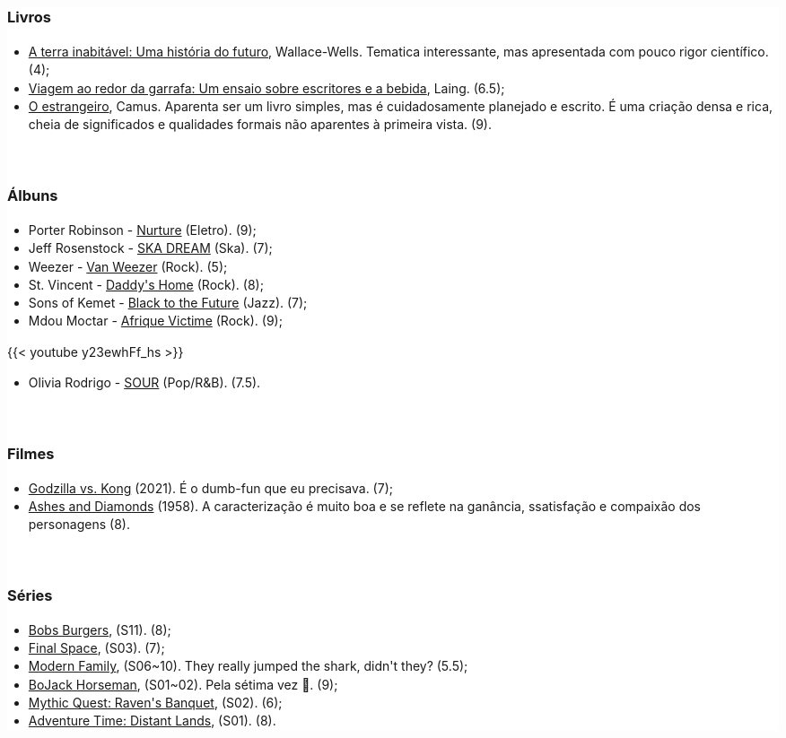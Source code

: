 ### Livros

- [A terra inabitável: Uma história do futuro](https://www.amazon.com.br/terra-inabit%C3%A1vel-Uma-hist%C3%B3ria-futuro/dp/8535932399), Wallace-Wells. Tematica interessante, mas apresentada com pouco rigor científico. (4);
- [Viagem ao redor da garrafa: Um ensaio sobre escritores e a bebida](https://www.amazon.com.br/Viagem-Redor-Garrafa-Olivia-Laing/dp/8569474032), Laing. (6.5);
- [O estrangeiro](https://www.amazon.com.br/estrangeiro-Albert-Camus/dp/8501014869), Camus. Aparenta ser um livro simples, mas é cuidadosamente planejado e escrito. É uma criação densa e rica, cheia de significados e qualidades formais não aparentes à primeira vista. (9).

&nbsp;
&nbsp;

### Álbuns

- Porter Robinson - [Nurture](https://open.spotify.com/album/4Hjqdhj5rh816i1dfcUEaM?si=KAoOgZG7Ql6v8gZGRBoPCg) (Eletro). (9);
- Jeff Rosenstock - [SKA DREAM](https://open.spotify.com/album/62q3iMl7Lfpw19xxWzr52x?si=lO3nvkosQqCISKoMM5bZJQ) (Ska). (7);
- Weezer - [Van Weezer](https://open.spotify.com/album/4QIZtPbEAQTu1smtYyDHXz?si=gaykqGDnSTSTnP5vlVTkQg) (Rock). (5);
- St. Vincent - [Daddy's Home](https://open.spotify.com/album/654KFpNOZ26Hj9luu7aKeM?si=P8LgltnRRFqI5wVdF1HOlA) (Rock). (8);
- Sons of Kemet - [Black to the Future](https://open.spotify.com/album/6AfA0FZhzRTpjDDYHkCd5B?si=pO7q5uRkTvCF_AkFMV_U2w) (Jazz). (7);
- Mdou Moctar - [Afrique Victime](https://open.spotify.com/album/3ZZMK1Hd8E9Uzj1Tycdlf2?si=AXnPXt-oQbKoBJoTGCgAfw) (Rock). (9);

{{< youtube y23ewhFf_hs >}}

- Olivia Rodrigo - [SOUR](https://open.spotify.com/album/6s84u2TUpR3wdUv4NgKA2j?si=LfX6p4j3SeG-sGJx_c9K0Q) (Pop/R&B). (7.5).

&nbsp;
&nbsp;

### Filmes

- [Godzilla vs. Kong](https://www.imdb.com/title/tt5034838/) (2021). É o dumb-fun que eu precisava. (7);
- [Ashes and Diamonds](https://www.imdb.com/title/tt0052080/) (1958). A caracterização é muito boa e se reflete na ganância, ssatisfação e compaixão dos personagens (8).
  
&nbsp;
&nbsp;

### Séries

- [Bobs Burgers](https://www.imdb.com/title/tt1561755/), (S11). (8);
- [Final Space](https://www.imdb.com/title/tt6317068/), (S03). (7);
- [Modern Family](https://www.imdb.com/title/tt1442437/), (S06~10). They really jumped the shark, didn't they? (5.5);
- [BoJack Horseman](https://www.imdb.com/title/tt3398228/), (S01~02). Pela sétima vez :smiling_face_with_tear:. (9);
- [Mythic Quest: Raven's Banquet](https://www.imdb.com/title/tt8879940/), (S02). (6);
- [Adventure Time: Distant Lands](https://www.imdb.com/title/tt11165358/), (S01). (8).

